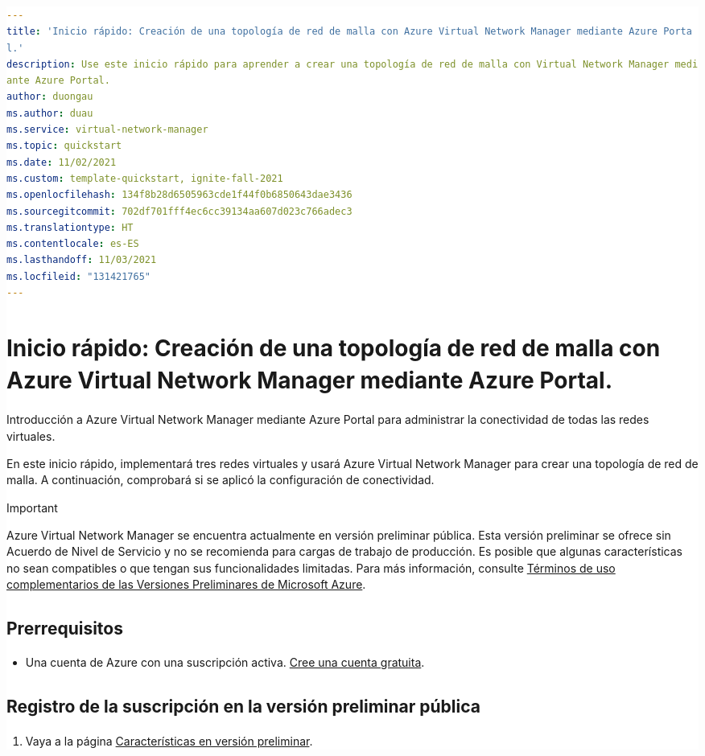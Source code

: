 ```yaml
---
title: 'Inicio rápido: Creación de una topología de red de malla con Azure Virtual Network Manager mediante Azure Portal.'
description: Use este inicio rápido para aprender a crear una topología de red de malla con Virtual Network Manager mediante Azure Portal.
author: duongau
ms.author: duau
ms.service: virtual-network-manager
ms.topic: quickstart
ms.date: 11/02/2021
ms.custom: template-quickstart, ignite-fall-2021
ms.openlocfilehash: 134f8b28d6505963cde1f44f0b6850643dae3436
ms.sourcegitcommit: 702df701fff4ec6cc39134aa607d023c766adec3
ms.translationtype: HT
ms.contentlocale: es-ES
ms.lasthandoff: 11/03/2021
ms.locfileid: "131421765"
---
```

# <a name="quickstart-create-a-mesh-network-topology-with-azure-virtual-network-manager-using-the-azure-portal"></a>Inicio rápido: Creación de una topología de red de malla con Azure Virtual Network Manager mediante Azure Portal.

Introducción a Azure Virtual Network Manager mediante Azure Portal para administrar la conectividad de todas las redes virtuales.

En este inicio rápido, implementará tres redes virtuales y usará Azure Virtual Network Manager para crear una topología de red de malla. A continuación, comprobará si se aplicó la configuración de conectividad.

> [!IMPORTANT]
> Azure Virtual Network Manager se encuentra actualmente en versión preliminar pública.
> Esta versión preliminar se ofrece sin Acuerdo de Nivel de Servicio y no se recomienda para cargas de trabajo de producción. Es posible que algunas características no sean compatibles o que tengan sus funcionalidades limitadas.
> Para más información, consulte [Términos de uso complementarios de las Versiones Preliminares de Microsoft Azure](https://azure.microsoft.com/support/legal/preview-supplemental-terms/).

## <a name="prerequisites"></a>Prerrequisitos

* Una cuenta de Azure con una suscripción activa. [Cree una cuenta gratuita](https://azure.microsoft.com/free/?WT.mc_id=A261C142F).

## <a name="register-subscription-for-public-preview"></a>Registro de la suscripción en la versión preliminar pública

1. Vaya a la página [Características en versión preliminar](https://portal.azure.com/#blade/Microsoft_Azure_Resources/PreviewFeaturesBlade).
